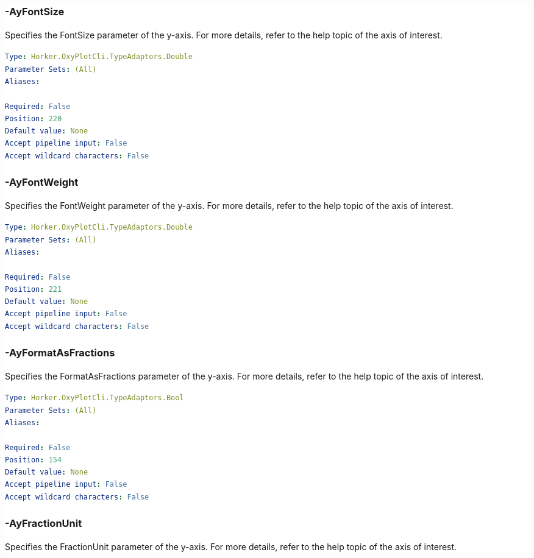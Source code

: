 ### -AyFontSize

Specifies the FontSize parameter of the y-axis. For more details, refer to the help topic of the axis of interest.

```yaml
Type: Horker.OxyPlotCli.TypeAdaptors.Double
Parameter Sets: (All)
Aliases:

Required: False
Position: 220
Default value: None
Accept pipeline input: False
Accept wildcard characters: False
```

### -AyFontWeight

Specifies the FontWeight parameter of the y-axis. For more details, refer to the help topic of the axis of interest.

```yaml
Type: Horker.OxyPlotCli.TypeAdaptors.Double
Parameter Sets: (All)
Aliases:

Required: False
Position: 221
Default value: None
Accept pipeline input: False
Accept wildcard characters: False
```

### -AyFormatAsFractions

Specifies the FormatAsFractions parameter of the y-axis. For more details, refer to the help topic of the axis of interest.

```yaml
Type: Horker.OxyPlotCli.TypeAdaptors.Bool
Parameter Sets: (All)
Aliases:

Required: False
Position: 154
Default value: None
Accept pipeline input: False
Accept wildcard characters: False
```

### -AyFractionUnit

Specifies the FractionUnit parameter of the y-axis. For more details, refer to the help topic of the axis of interest.
